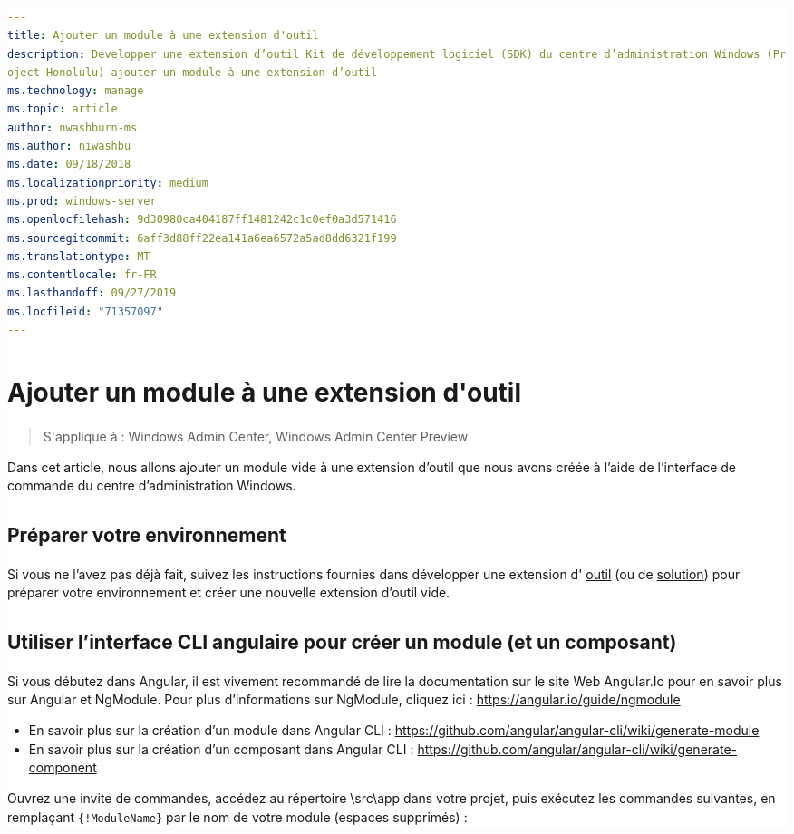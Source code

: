 ```yaml
---
title: Ajouter un module à une extension d'outil
description: Développer une extension d’outil Kit de développement logiciel (SDK) du centre d’administration Windows (Project Honolulu)-ajouter un module à une extension d’outil
ms.technology: manage
ms.topic: article
author: nwashburn-ms
ms.author: niwashbu
ms.date: 09/18/2018
ms.localizationpriority: medium
ms.prod: windows-server
ms.openlocfilehash: 9d30980ca404187ff1481242c1c0ef0a3d571416
ms.sourcegitcommit: 6aff3d88ff22ea141a6ea6572a5ad8dd6321f199
ms.translationtype: MT
ms.contentlocale: fr-FR
ms.lasthandoff: 09/27/2019
ms.locfileid: "71357097"
---
```

# <a name="add-a-module-to-a-tool-extension"></a>Ajouter un module à une extension d'outil

>S'applique à : Windows Admin Center, Windows Admin Center Preview

Dans cet article, nous allons ajouter un module vide à une extension d’outil que nous avons créée à l’aide de l’interface de commande du centre d’administration Windows.

## <a name="prepare-your-environment"></a>Préparer votre environnement

Si vous ne l’avez pas déjà fait, suivez les instructions fournies dans développer une extension d' [outil](../develop-tool.md) (ou de [solution](../develop-solution.md)) pour préparer votre environnement et créer une nouvelle extension d’outil vide.

## <a name="use-the-angular-cli-to-create-a-module-and-component"></a>Utiliser l’interface CLI angulaire pour créer un module (et un composant)

Si vous débutez dans Angular, il est vivement recommandé de lire la documentation sur le site Web Angular.Io pour en savoir plus sur Angular et NgModule. Pour plus d’informations sur NgModule, cliquez ici : https://angular.io/guide/ngmodule

* En savoir plus sur la création d’un module dans Angular CLI : https://github.com/angular/angular-cli/wiki/generate-module
* En savoir plus sur la création d’un composant dans Angular CLI : https://github.com/angular/angular-cli/wiki/generate-component


Ouvrez une invite de commandes, accédez au répertoire \src\app dans votre projet, puis exécutez les commandes suivantes, en remplaçant ```{!ModuleName}``` par le nom de votre module (espaces supprimés) :
